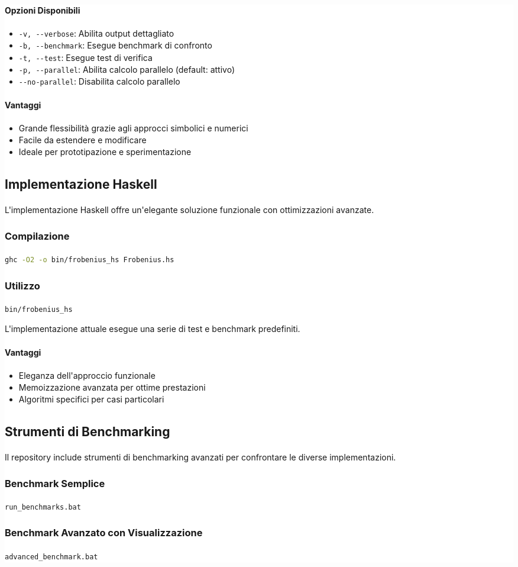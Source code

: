 #### Opzioni Disponibili

- `-v, --verbose`: Abilita output dettagliato
- `-b, --benchmark`: Esegue benchmark di confronto
- `-t, --test`: Esegue test di verifica
- `-p, --parallel`: Abilita calcolo parallelo (default: attivo)
- `--no-parallel`: Disabilita calcolo parallelo

#### Vantaggi

- Grande flessibilità grazie agli approcci simbolici e numerici
- Facile da estendere e modificare
- Ideale per prototipazione e sperimentazione

## Implementazione Haskell

L'implementazione Haskell offre un'elegante soluzione funzionale con ottimizzazioni avanzate.

### Compilazione

```bash
ghc -O2 -o bin/frobenius_hs Frobenius.hs
```

### Utilizzo

```bash
bin/frobenius_hs
```

L'implementazione attuale esegue una serie di test e benchmark predefiniti.

#### Vantaggi

- Eleganza dell'approccio funzionale
- Memoizzazione avanzata per ottime prestazioni
- Algoritmi specifici per casi particolari

## Strumenti di Benchmarking

Il repository include strumenti di benchmarking avanzati per confrontare le diverse implementazioni.

### Benchmark Semplice

```bash
run_benchmarks.bat
```

### Benchmark Avanzato con Visualizzazione

```bash
advanced_benchmark.bat
```
